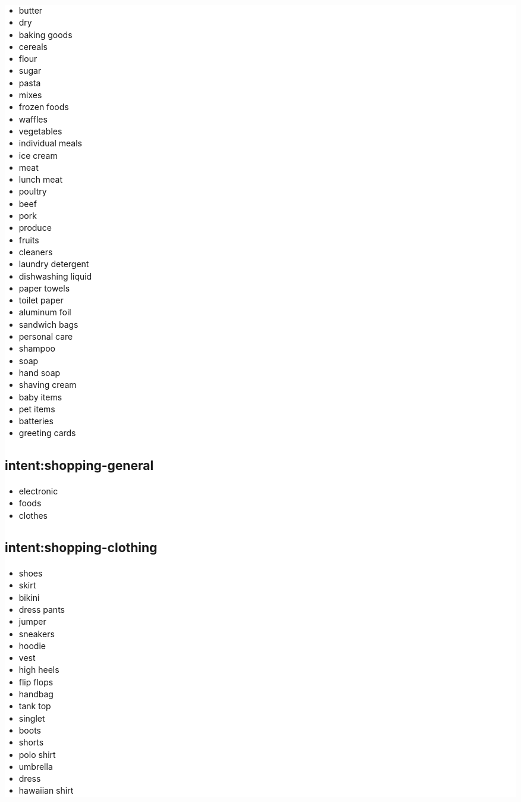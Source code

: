 - butter
- dry
- baking goods
- cereals
- flour
- sugar
- pasta
- mixes
- frozen foods
- waffles
- vegetables
- individual meals
- ice cream
- meat
- lunch meat
- poultry
- beef
- pork
- produce
- fruits
- cleaners
- laundry detergent
- dishwashing liquid
- paper towels
- toilet paper
- aluminum foil
- sandwich bags
- personal care
- shampoo
- soap
- hand soap
- shaving cream
- baby items
- pet items
- batteries
- greeting cards

## intent:shopping-general
- electronic
- foods
- clothes

## intent:shopping-clothing
- shoes
- skirt
- bikini
- dress pants
- jumper
- sneakers
- hoodie
- vest
- high heels
- flip flops
- handbag
- tank top
- singlet
- boots
- shorts
- polo shirt
- umbrella
- dress
- hawaiian shirt